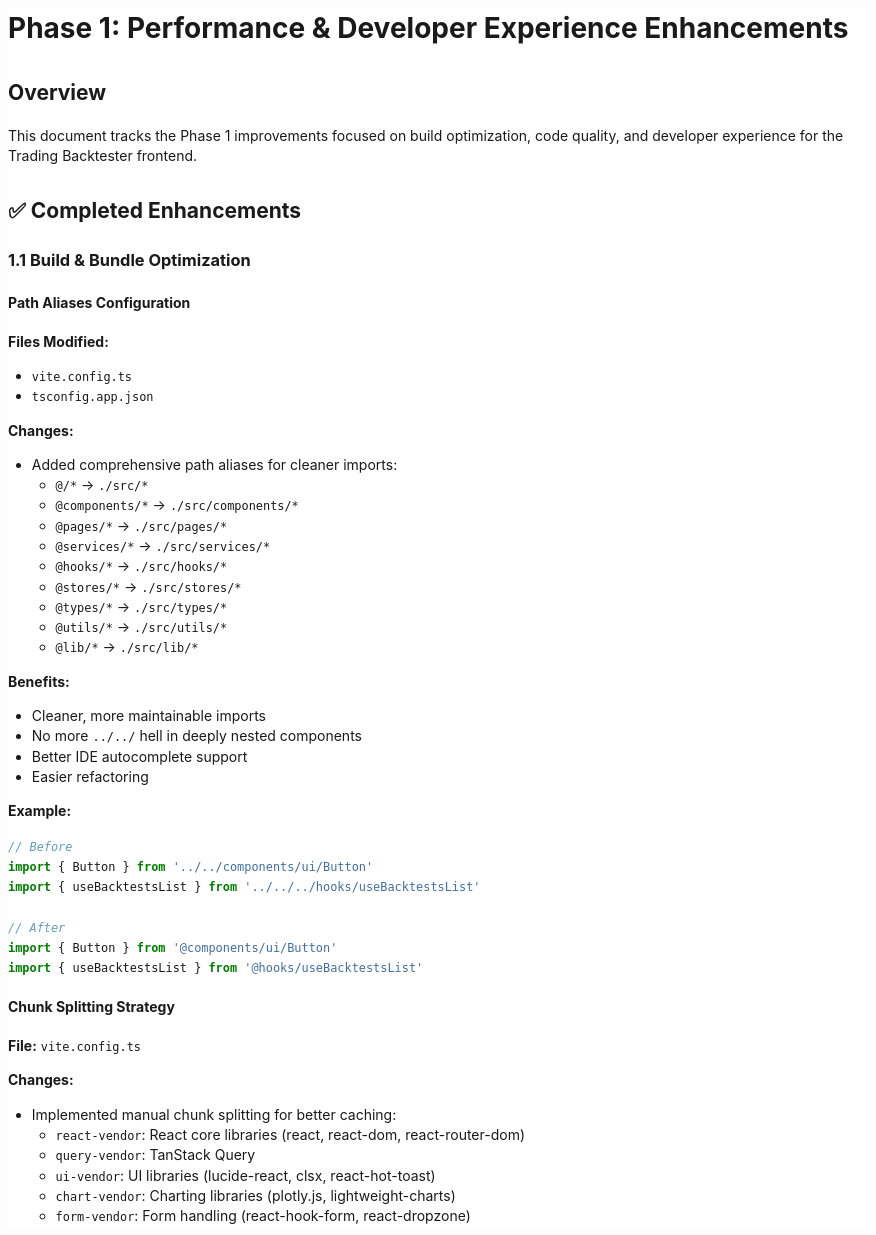 # Phase 1: Performance & Developer Experience Enhancements

## Overview
This document tracks the Phase 1 improvements focused on build optimization, code quality, and developer experience for the Trading Backtester frontend.

## ✅ Completed Enhancements

### 1.1 Build & Bundle Optimization

#### Path Aliases Configuration
**Files Modified:**
- `vite.config.ts`
- `tsconfig.app.json`

**Changes:**
- Added comprehensive path aliases for cleaner imports:
  - `@/*` → `./src/*`
  - `@components/*` → `./src/components/*`
  - `@pages/*` → `./src/pages/*`
  - `@services/*` → `./src/services/*`
  - `@hooks/*` → `./src/hooks/*`
  - `@stores/*` → `./src/stores/*`
  - `@types/*` → `./src/types/*`
  - `@utils/*` → `./src/utils/*`
  - `@lib/*` → `./src/lib/*`

**Benefits:**
- Cleaner, more maintainable imports
- No more `../../` hell in deeply nested components
- Better IDE autocomplete support
- Easier refactoring

**Example:**
```typescript
// Before
import { Button } from '../../components/ui/Button'
import { useBacktestsList } from '../../../hooks/useBacktestsList'

// After
import { Button } from '@components/ui/Button'
import { useBacktestsList } from '@hooks/useBacktestsList'
```

#### Chunk Splitting Strategy
**File:** `vite.config.ts`

**Changes:**
- Implemented manual chunk splitting for better caching:
  - `react-vendor`: React core libraries (react, react-dom, react-router-dom)
  - `query-vendor`: TanStack Query
  - `ui-vendor`: UI libraries (lucide-react, clsx, react-hot-toast)
  - `chart-vendor`: Charting libraries (plotly.js, lightweight-charts)
  - `form-vendor`: Form handling (react-hook-form, react-dropzone)
